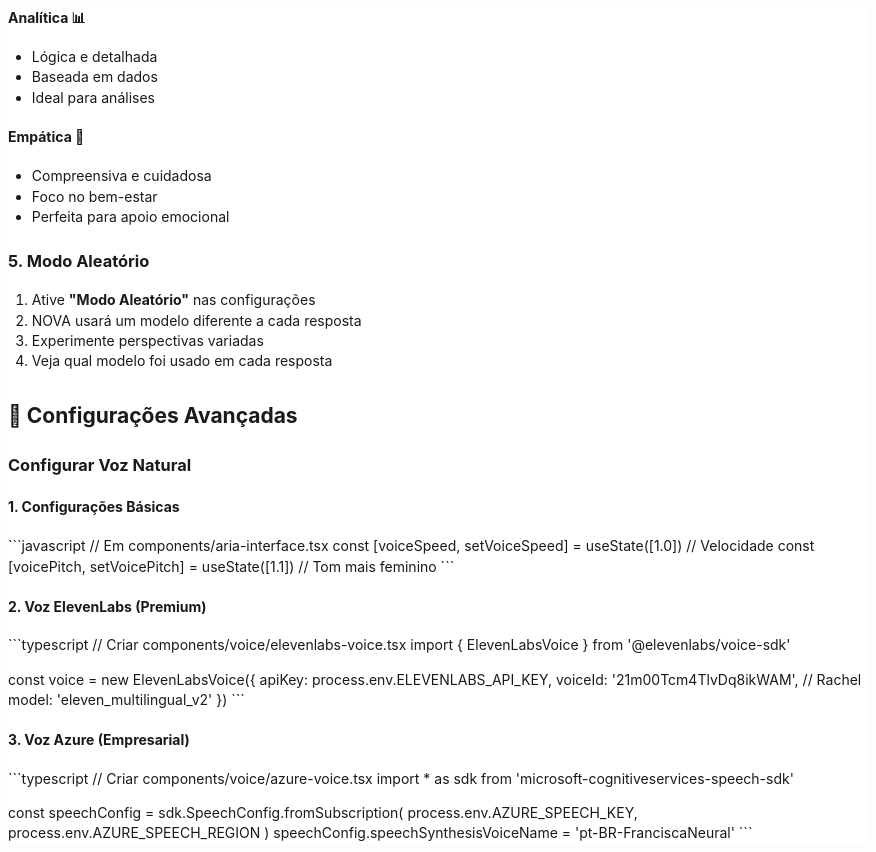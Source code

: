 #### Analítica 📊
- Lógica e detalhada
- Baseada em dados
- Ideal para análises

#### Empática 💙
- Compreensiva e cuidadosa
- Foco no bem-estar
- Perfeita para apoio emocional

### 5. Modo Aleatório

1. Ative **"Modo Aleatório"** nas configurações
2. NOVA usará um modelo diferente a cada resposta
3. Experimente perspectivas variadas
4. Veja qual modelo foi usado em cada resposta

## 🔧 Configurações Avançadas

### Configurar Voz Natural

#### 1. Configurações Básicas
\`\`\`javascript
// Em components/aria-interface.tsx
const [voiceSpeed, setVoiceSpeed] = useState([1.0])  // Velocidade
const [voicePitch, setVoicePitch] = useState([1.1])  // Tom mais feminino
\`\`\`

#### 2. Voz ElevenLabs (Premium)
\`\`\`typescript
// Criar components/voice/elevenlabs-voice.tsx
import { ElevenLabsVoice } from '@elevenlabs/voice-sdk'

const voice = new ElevenLabsVoice({
  apiKey: process.env.ELEVENLABS_API_KEY,
  voiceId: '21m00Tcm4TlvDq8ikWAM', // Rachel
  model: 'eleven_multilingual_v2'
})
\`\`\`

#### 3. Voz Azure (Empresarial)
\`\`\`typescript
// Criar components/voice/azure-voice.tsx
import * as sdk from 'microsoft-cognitiveservices-speech-sdk'

const speechConfig = sdk.SpeechConfig.fromSubscription(
  process.env.AZURE_SPEECH_KEY,
  process.env.AZURE_SPEECH_REGION
)
speechConfig.speechSynthesisVoiceName = 'pt-BR-FranciscaNeural'
\`\`\`
